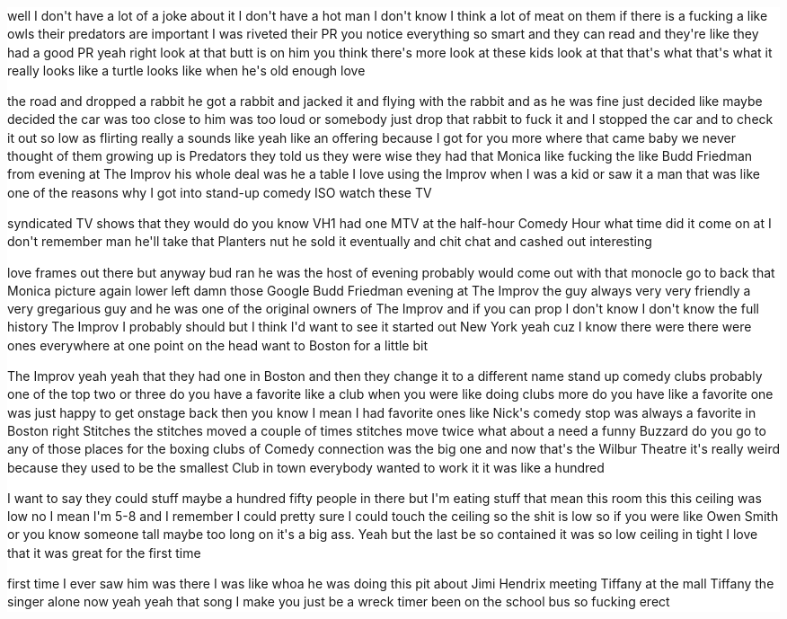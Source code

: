 well I don't have a lot of a joke about it I don't have a hot man I don't know I think a lot of meat on them if there is a fucking a like owls their predators are important I was riveted their PR you notice everything so smart and they can read and they're like they had a good PR yeah right look at that butt is on him you think there's more look at these kids look at that that's what that's what it really looks like a turtle looks like when he's old enough love

<timemark seconds="657" />

the road and dropped a rabbit he got a rabbit and jacked it and flying with the rabbit and as he was fine just decided like maybe decided the car was too close to him was too loud or somebody just drop that rabbit to fuck it and I stopped the car and to check it out so low as flirting really a sounds like yeah like an offering because I got for you more where that came baby we never thought of them growing up is Predators they told us they were wise they had that Monica like fucking the like Budd Friedman from evening at The Improv his whole deal was he a table I love using the Improv when I was a kid or saw it a man that was like one of the reasons why I got into stand-up comedy ISO watch these TV

<timemark seconds="717" />

syndicated TV shows that they would do you know VH1 had one MTV at the half-hour Comedy Hour what time did it come on at I don't remember man he'll take that Planters nut he sold it eventually and chit chat and cashed out interesting

<timemark seconds="743" />

love frames out there but anyway bud ran he was the host of evening probably would come out with that monocle go to back that Monica picture again lower left damn those Google Budd Friedman evening at The Improv the guy always very very friendly a very gregarious guy and he was one of the original owners of The Improv and if you can prop I don't know I don't know the full history The Improv I probably should but I think I'd want to see it started out New York yeah cuz I know there were there were ones everywhere at one point on the head want to Boston for a little bit

<timemark seconds="791" />

The Improv yeah yeah that they had one in Boston and then they change it to a different name stand up comedy clubs probably one of the top two or three do you have a favorite like a club when you were like doing clubs more do you have like a favorite one was just happy to get onstage back then you know I mean I had favorite ones like Nick's comedy stop was always a favorite in Boston right Stitches the stitches moved a couple of times stitches move twice what about a need a funny Buzzard do you go to any of those places for the boxing clubs of Comedy connection was the big one and now that's the Wilbur Theatre it's really weird because they used to be the smallest Club in town everybody wanted to work it it was like a hundred

<timemark seconds="838" />

I want to say they could stuff maybe a hundred fifty people in there but I'm eating stuff that mean this room this this ceiling was low no I mean I'm 5-8 and I remember I could pretty sure I could touch the ceiling so the shit is low so if you were like Owen Smith or you know someone tall maybe too long on it's a big ass. Yeah but the last be so contained it was so low ceiling in tight I love that it was great for the first time

<timemark seconds="873" />

first time I ever saw him was there I was like whoa he was doing this pit about Jimi Hendrix meeting Tiffany at the mall Tiffany the singer alone now yeah yeah that song I make you just be a wreck timer been on the school bus so fucking erect
